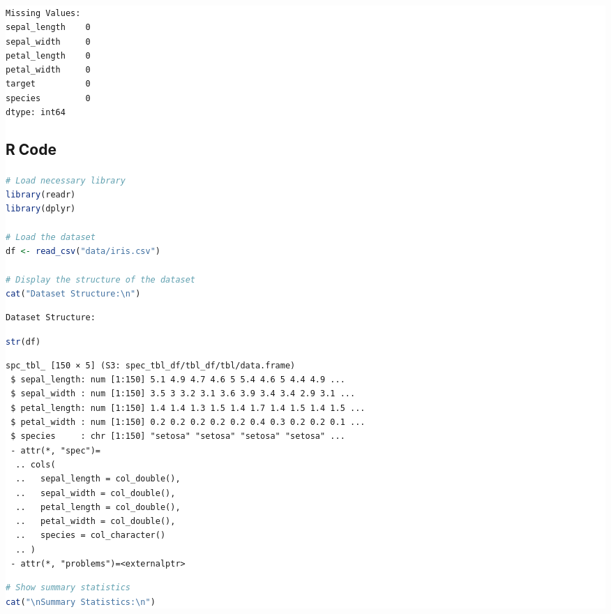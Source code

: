     Missing Values:
    sepal_length    0
    sepal_width     0
    petal_length    0
    petal_width     0
    target          0
    species         0
    dtype: int64


## R Code


``` r
# Load necessary library
library(readr)
library(dplyr)

# Load the dataset
df <- read_csv("data/iris.csv")

# Display the structure of the dataset
cat("Dataset Structure:\n")
```

```
Dataset Structure:
```

``` r
str(df)
```

```
spc_tbl_ [150 × 5] (S3: spec_tbl_df/tbl_df/tbl/data.frame)
 $ sepal_length: num [1:150] 5.1 4.9 4.7 4.6 5 5.4 4.6 5 4.4 4.9 ...
 $ sepal_width : num [1:150] 3.5 3 3.2 3.1 3.6 3.9 3.4 3.4 2.9 3.1 ...
 $ petal_length: num [1:150] 1.4 1.4 1.3 1.5 1.4 1.7 1.4 1.5 1.4 1.5 ...
 $ petal_width : num [1:150] 0.2 0.2 0.2 0.2 0.2 0.4 0.3 0.2 0.2 0.1 ...
 $ species     : chr [1:150] "setosa" "setosa" "setosa" "setosa" ...
 - attr(*, "spec")=
  .. cols(
  ..   sepal_length = col_double(),
  ..   sepal_width = col_double(),
  ..   petal_length = col_double(),
  ..   petal_width = col_double(),
  ..   species = col_character()
  .. )
 - attr(*, "problems")=<externalptr> 
```

``` r
# Show summary statistics
cat("\nSummary Statistics:\n")
```
